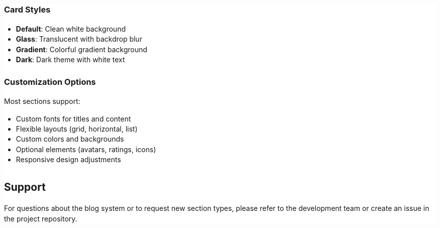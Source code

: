 ### Card Styles

- **Default**: Clean white background
- **Glass**: Translucent with backdrop blur
- **Gradient**: Colorful gradient background
- **Dark**: Dark theme with white text

### Customization Options

Most sections support:
- Custom fonts for titles and content
- Flexible layouts (grid, horizontal, list)
- Custom colors and backgrounds
- Optional elements (avatars, ratings, icons)
- Responsive design adjustments

## Support

For questions about the blog system or to request new section types, please refer to the development team or create an issue in the project repository. 